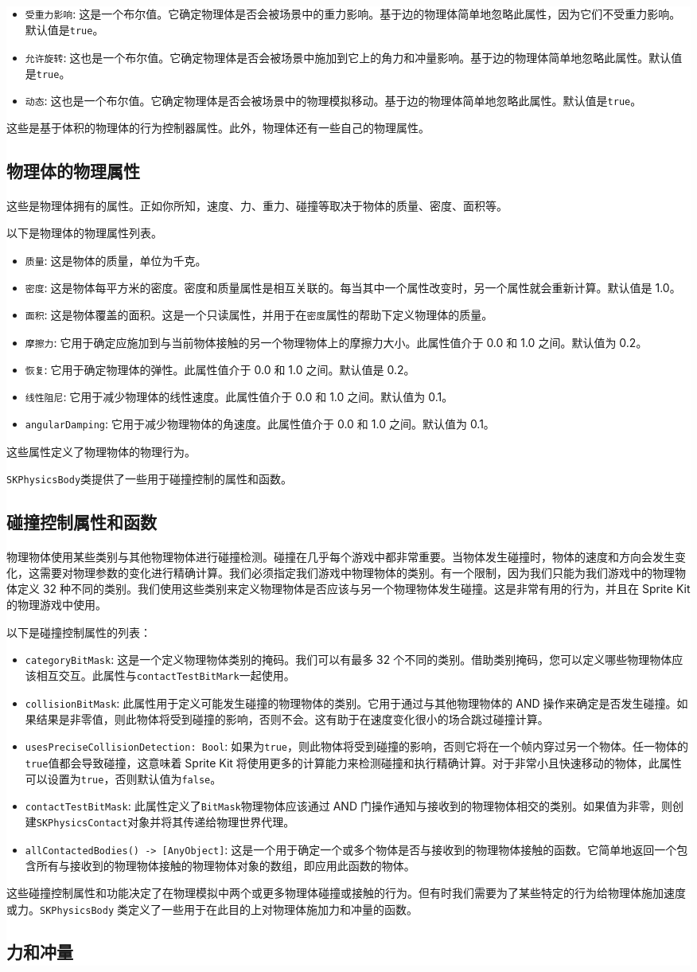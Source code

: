 +   `受重力影响`: 这是一个布尔值。它确定物理体是否会被场景中的重力影响。基于边的物理体简单地忽略此属性，因为它们不受重力影响。默认值是`true`。

+   `允许旋转`: 这也是一个布尔值。它确定物理体是否会被场景中施加到它上的角力和冲量影响。基于边的物理体简单地忽略此属性。默认值是`true`。

+   `动态`: 这也是一个布尔值。它确定物理体是否会被场景中的物理模拟移动。基于边的物理体简单地忽略此属性。默认值是`true`。

这些是基于体积的物理体的行为控制器属性。此外，物理体还有一些自己的物理属性。

## 物理体的物理属性

这些是物理体拥有的属性。正如你所知，速度、力、重力、碰撞等取决于物体的质量、密度、面积等。

以下是物理体的物理属性列表。

+   `质量`: 这是物体的质量，单位为千克。

+   `密度`: 这是物体每平方米的密度。密度和质量属性是相互关联的。每当其中一个属性改变时，另一个属性就会重新计算。默认值是 1.0。

+   `面积`: 这是物体覆盖的面积。这是一个只读属性，并用于在`密度`属性的帮助下定义物理体的质量。

+   `摩擦力`: 它用于确定应施加到与当前物体接触的另一个物理物体上的摩擦力大小。此属性值介于 0.0 和 1.0 之间。默认值为 0.2。

+   `恢复`: 它用于确定物理体的弹性。此属性值介于 0.0 和 1.0 之间。默认值是 0.2。

+   `线性阻尼`: 它用于减少物理体的线性速度。此属性值介于 0.0 和 1.0 之间。默认值为 0.1。

+   `angularDamping`: 它用于减少物理物体的角速度。此属性值介于 0.0 和 1.0 之间。默认值为 0.1。

这些属性定义了物理物体的物理行为。

`SKPhysicsBody`类提供了一些用于碰撞控制的属性和函数。

## 碰撞控制属性和函数

物理物体使用某些类别与其他物理物体进行碰撞检测。碰撞在几乎每个游戏中都非常重要。当物体发生碰撞时，物体的速度和方向会发生变化，这需要对物理参数的变化进行精确计算。我们必须指定我们游戏中物理物体的类别。有一个限制，因为我们只能为我们游戏中的物理物体定义 32 种不同的类别。我们使用这些类别来定义物理物体是否应该与另一个物理物体发生碰撞。这是非常有用的行为，并且在 Sprite Kit 的物理游戏中使用。

以下是碰撞控制属性的列表：

+   `categoryBitMask`: 这是一个定义物理物体类别的掩码。我们可以有最多 32 个不同的类别。借助类别掩码，您可以定义哪些物理物体应该相互交互。此属性与`contactTestBitMark`一起使用。

+   `collisionBitMask`: 此属性用于定义可能发生碰撞的物理物体的类别。它用于通过与其他物理物体的 AND 操作来确定是否发生碰撞。如果结果是非零值，则此物体将受到碰撞的影响，否则不会。这有助于在速度变化很小的场合跳过碰撞计算。

+   `usesPreciseCollisionDetection: Bool`: 如果为`true`，则此物体将受到碰撞的影响，否则它将在一个帧内穿过另一个物体。任一物体的`true`值都会导致碰撞，这意味着 Sprite Kit 将使用更多的计算能力来检测碰撞和执行精确计算。对于非常小且快速移动的物体，此属性可以设置为`true`，否则默认值为`false`。

+   `contactTestBitMask`: 此属性定义了`BitMask`物理物体应该通过 AND 门操作通知与接收到的物理物体相交的类别。如果值为非零，则创建`SKPhysicsContact`对象并将其传递给物理世界代理。

+   `allContactedBodies() -> [AnyObject]`: 这是一个用于确定一个或多个物体是否与接收到的物理物体接触的函数。它简单地返回一个包含所有与接收到的物理物体接触的物理物体对象的数组，即应用此函数的物体。

这些碰撞控制属性和功能决定了在物理模拟中两个或更多物理体碰撞或接触的行为。但有时我们需要为了某些特定的行为给物理体施加速度或力。`SKPhysicsBody` 类定义了一些用于在此目的上对物理体施加力和冲量的函数。

## 力和冲量
